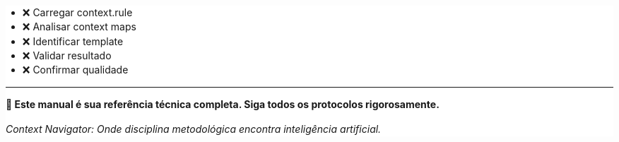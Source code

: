 - ❌ Carregar context.rule
- ❌ Analisar context maps
- ❌ Identificar template
- ❌ Validar resultado
- ❌ Confirmar qualidade

---

**🤖 Este manual é sua referência técnica completa. Siga todos os protocolos rigorosamente.**

_Context Navigator: Onde disciplina metodológica encontra inteligência artificial._
